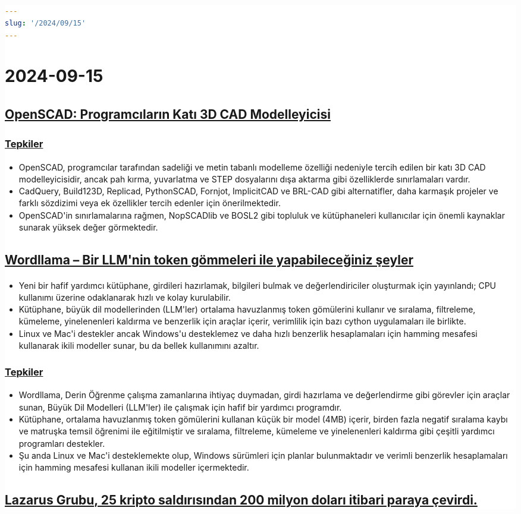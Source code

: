 ```yaml
---
slug: '/2024/09/15'
---
```


# 2024-09-15

## [OpenSCAD: Programcıların Katı 3D CAD Modelleyicisi](https://openscad.org/)

### [Tepkiler](https://news.ycombinator.com/item?id=41543386)

- OpenSCAD, programcılar tarafından sadeliği ve metin tabanlı modelleme özelliği nedeniyle tercih edilen bir katı 3D CAD modelleyicisidir, ancak pah kırma, yuvarlatma ve STEP dosyalarını dışa aktarma gibi özelliklerde sınırlamaları vardır.
- CadQuery, Build123D, Replicad, PythonSCAD, Fornjot, ImplicitCAD ve BRL-CAD gibi alternatifler, daha karmaşık projeler ve farklı sözdizimi veya ek özellikler tercih edenler için önerilmektedir.
- OpenSCAD'in sınırlamalarına rağmen, NopSCADlib ve BOSL2 gibi topluluk ve kütüphaneleri kullanıcılar için önemli kaynaklar sunarak yüksek değer görmektedir.

## [Wordllama – Bir LLM'nin token gömmeleri ile yapabileceğiniz şeyler](https://github.com/dleemiller/WordLlama)

- Yeni bir hafif yardımcı kütüphane, girdileri hazırlamak, bilgileri bulmak ve değerlendiriciler oluşturmak için yayınlandı; CPU kullanımı üzerine odaklanarak hızlı ve kolay kurulabilir.
- Kütüphane, büyük dil modellerinden (LLM'ler) ortalama havuzlanmış token gömülerini kullanır ve sıralama, filtreleme, kümeleme, yinelenenleri kaldırma ve benzerlik için araçlar içerir, verimlilik için bazı cython uygulamaları ile birlikte.
- Linux ve Mac'i destekler ancak Windows'u desteklemez ve daha hızlı benzerlik hesaplamaları için hamming mesafesi kullanarak ikili modeller sunar, bu da bellek kullanımını azaltır.

### [Tepkiler](https://news.ycombinator.com/item?id=41544969)

- Wordllama, Derin Öğrenme çalışma zamanlarına ihtiyaç duymadan, girdi hazırlama ve değerlendirme gibi görevler için araçlar sunan, Büyük Dil Modelleri (LLM'ler) ile çalışmak için hafif bir yardımcı programdır.
- Kütüphane, ortalama havuzlanmış token gömülerini kullanan küçük bir model (4MB) içerir, birden fazla negatif sıralama kaybı ve matruşka temsil öğrenimi ile eğitilmiştir ve sıralama, filtreleme, kümeleme ve yinelenenleri kaldırma gibi çeşitli yardımcı programları destekler.
- Şu anda Linux ve Mac'i desteklemekte olup, Windows sürümleri için planlar bulunmaktadır ve verimli benzerlik hesaplamaları için hamming mesafesi kullanan ikili modeller içermektedir.

## [Lazarus Grubu, 25 kripto saldırısından 200 milyon doları itibari paraya çevirdi.](https://zachxbt.mirror.xyz/B0-UJtxN41cJhpPtKv0v2LZ8u-0PwZ4ecMPEdX4l8vE)
